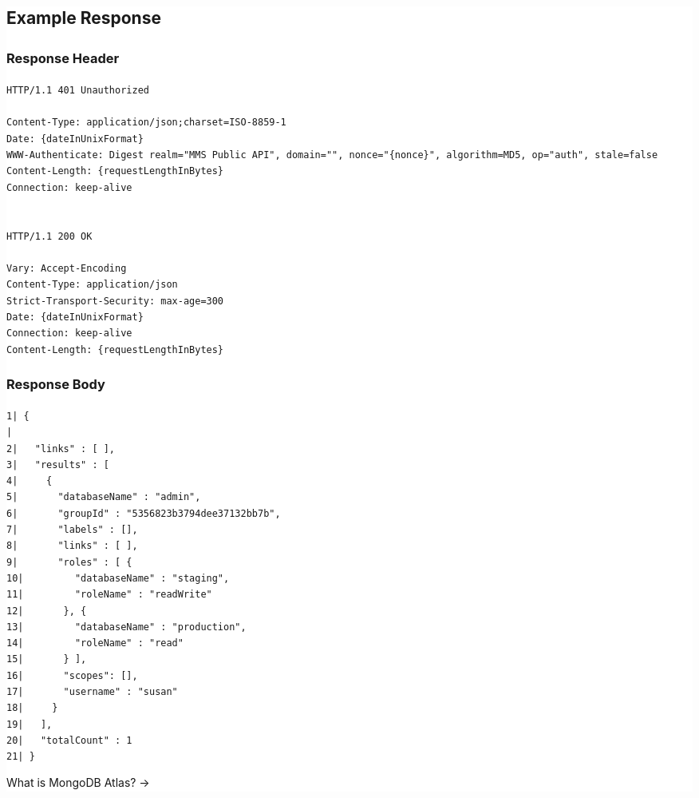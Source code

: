 ## Example Response

### Response Header

    
    
    HTTP/1.1 401 Unauthorized  
      
    Content-Type: application/json;charset=ISO-8859-1  
    Date: {dateInUnixFormat}  
    WWW-Authenticate: Digest realm="MMS Public API", domain="", nonce="{nonce}", algorithm=MD5, op="auth", stale=false  
    Content-Length: {requestLengthInBytes}  
    Connection: keep-alive  
      
    
    HTTP/1.1 200 OK  
      
    Vary: Accept-Encoding  
    Content-Type: application/json  
    Strict-Transport-Security: max-age=300  
    Date: {dateInUnixFormat}  
    Connection: keep-alive  
    Content-Length: {requestLengthInBytes}  
  
### Response Body

    
    
    1| {  
    |  
    2|   "links" : [ ],  
    3|   "results" : [  
    4|     {  
    5|       "databaseName" : "admin",  
    6|       "groupId" : "5356823b3794dee37132bb7b",  
    7|       "labels" : [],  
    8|       "links" : [ ],  
    9|       "roles" : [ {  
    10|         "databaseName" : "staging",  
    11|         "roleName" : "readWrite"  
    12|       }, {  
    13|         "databaseName" : "production",  
    14|         "roleName" : "read"  
    15|       } ],  
    16|       "scopes": [],  
    17|       "username" : "susan"  
    18|     }  
    19|   ],  
    20|   "totalCount" : 1  
    21| }  
  
What is MongoDB Atlas? →

